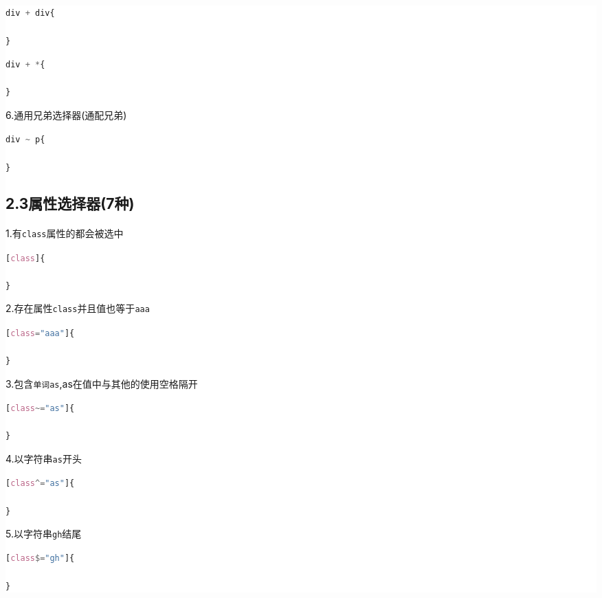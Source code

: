```css
div + div{
    
}
```

```css
div + *{
    
}
```

6.通用兄弟选择器(通配兄弟)

```css
div ~ p{
    
}
```

## 2.3属性选择器(7种)

1.有`class`属性的都会被选中

```css
[class]{
    
}
```

2.存在属性`class`并且值也等于`aaa`

```css
[class="aaa"]{
    
}
```

3.包含`单词as`,as在值中与其他的使用空格隔开

```css
[class~="as"]{
    
}
```

4.以字符串`as`开头

```css
[class^="as"]{
    
}
```

5.以字符串`gh`结尾

```css
[class$="gh"]{

}
```
